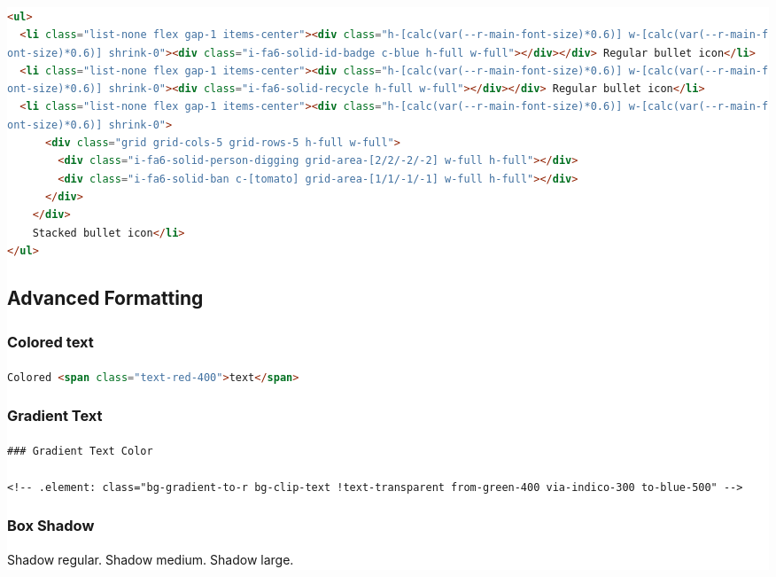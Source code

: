```markdown
<ul>
  <li class="list-none flex gap-1 items-center"><div class="h-[calc(var(--r-main-font-size)*0.6)] w-[calc(var(--r-main-font-size)*0.6)] shrink-0"><div class="i-fa6-solid-id-badge c-blue h-full w-full"></div></div> Regular bullet icon</li>
  <li class="list-none flex gap-1 items-center"><div class="h-[calc(var(--r-main-font-size)*0.6)] w-[calc(var(--r-main-font-size)*0.6)] shrink-0"><div class="i-fa6-solid-recycle h-full w-full"></div></div> Regular bullet icon</li>
  <li class="list-none flex gap-1 items-center"><div class="h-[calc(var(--r-main-font-size)*0.6)] w-[calc(var(--r-main-font-size)*0.6)] shrink-0">
      <div class="grid grid-cols-5 grid-rows-5 h-full w-full">
        <div class="i-fa6-solid-person-digging grid-area-[2/2/-2/-2] w-full h-full"></div>
        <div class="i-fa6-solid-ban c-[tomato] grid-area-[1/1/-1/-1] w-full h-full"></div>
      </div>
    </div>
    Stacked bullet icon</li>
</ul>
```

## Advanced Formatting





### Colored <span class="text-red-400">text</span>

```markdown
Colored <span class="text-red-400">text</span>
```

### Gradient Text



    ### Gradient Text Color

    <!-- .element: class="bg-gradient-to-r bg-clip-text !text-transparent from-green-400 via-indico-300 to-blue-500" -->



### Box Shadow

<div class="grid grid-cols-2 gap-10">

<span class="shadow">
Shadow regular.
</span>

<span class="shadow-md">
Shadow medium.
</span>

<span class="shadow-lg">
Shadow large.
</span>
